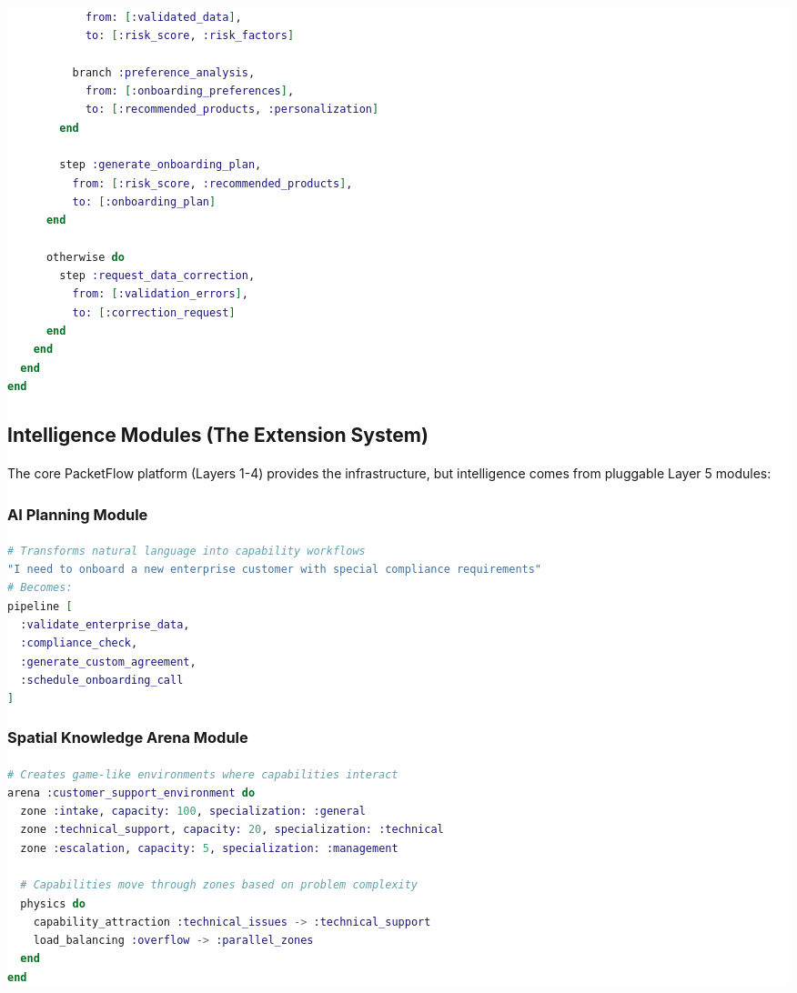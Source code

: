 ```elixir
            from: [:validated_data],
            to: [:risk_score, :risk_factors]
            
          branch :preference_analysis,
            from: [:onboarding_preferences],
            to: [:recommended_products, :personalization]
        end
        
        step :generate_onboarding_plan,
          from: [:risk_score, :recommended_products],
          to: [:onboarding_plan]
      end
      
      otherwise do
        step :request_data_correction,
          from: [:validation_errors],
          to: [:correction_request]
      end
    end
  end
end
```

## Intelligence Modules (The Extension System)

The core PacketFlow platform (Layers 1-4) provides the infrastructure, but intelligence comes from pluggable Layer 5 modules:

### AI Planning Module
```elixir
# Transforms natural language into capability workflows
"I need to onboard a new enterprise customer with special compliance requirements"
# Becomes:
pipeline [
  :validate_enterprise_data,
  :compliance_check,
  :generate_custom_agreement,
  :schedule_onboarding_call
]
```

### Spatial Knowledge Arena Module
```elixir
# Creates game-like environments where capabilities interact
arena :customer_support_environment do
  zone :intake, capacity: 100, specialization: :general
  zone :technical_support, capacity: 20, specialization: :technical
  zone :escalation, capacity: 5, specialization: :management
  
  # Capabilities move through zones based on problem complexity
  physics do
    capability_attraction :technical_issues -> :technical_support
    load_balancing :overflow -> :parallel_zones
  end
end
```
